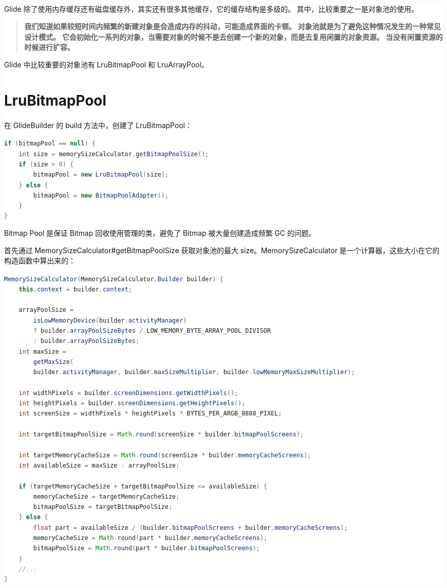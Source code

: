 Glide 除了使用内存缓存还有磁盘缓存外，其实还有很多其他缓存，它的缓存结构是多级的。
其中，比较重要之一是对象池的使用。

> **我们知道如果较短时间内频繁的新建对象是会造成内存的抖动，可能造成界面的卡顿。**
> **对象池就是为了避免这种情况发生的一种常见设计模式。**
> **它会初始化一系列的对象，当需要对象的时候不是去创建一个新的对象，而是去复用闲置的对象资源。**
> **当没有闲置资源的时候进行扩容。**


Glide 中比较重要的对象池有 LruBitmapPool 和 LruArrayPool。

# LruBitmapPool

在 GlideBuilder 的 build 方法中，创建了 LruBitmapPool：

```java
if (bitmapPool == null) {
    int size = memorySizeCalculator.getBitmapPoolSize();
    if (size > 0) {
        bitmapPool = new LruBitmapPool(size);
    } else {
        bitmapPool = new BitmapPoolAdapter();
    }
}
```

Bitmap Pool 是保证 Bitmap 回收使用管理的类，避免了 Bitmap 被大量创建造成频繁 GC 的问题。

首先通过 MemorySizeCalculator#getBitmapPoolSize 获取对象池的最大 size。MemorySizeCalculator 是一个计算器，这些大小在它的构造函数中算出来的：

```java
MemorySizeCalculator(MemorySizeCalculator.Builder builder) {
    this.context = builder.context;

    arrayPoolSize =
        isLowMemoryDevice(builder.activityManager)
        ? builder.arrayPoolSizeBytes / LOW_MEMORY_BYTE_ARRAY_POOL_DIVISOR
        : builder.arrayPoolSizeBytes;
    int maxSize =
        getMaxSize(
        builder.activityManager, builder.maxSizeMultiplier, builder.lowMemoryMaxSizeMultiplier);

    int widthPixels = builder.screenDimensions.getWidthPixels();
    int heightPixels = builder.screenDimensions.getHeightPixels();
    int screenSize = widthPixels * heightPixels * BYTES_PER_ARGB_8888_PIXEL;

    int targetBitmapPoolSize = Math.round(screenSize * builder.bitmapPoolScreens);

    int targetMemoryCacheSize = Math.round(screenSize * builder.memoryCacheScreens);
    int availableSize = maxSize - arrayPoolSize;

    if (targetMemoryCacheSize + targetBitmapPoolSize <= availableSize) {
        memoryCacheSize = targetMemoryCacheSize;
        bitmapPoolSize = targetBitmapPoolSize;
    } else {
        float part = availableSize / (builder.bitmapPoolScreens + builder.memoryCacheScreens);
        memoryCacheSize = Math.round(part * builder.memoryCacheScreens);
        bitmapPoolSize = Math.round(part * builder.bitmapPoolScreens);
    }
    //...
}
```
